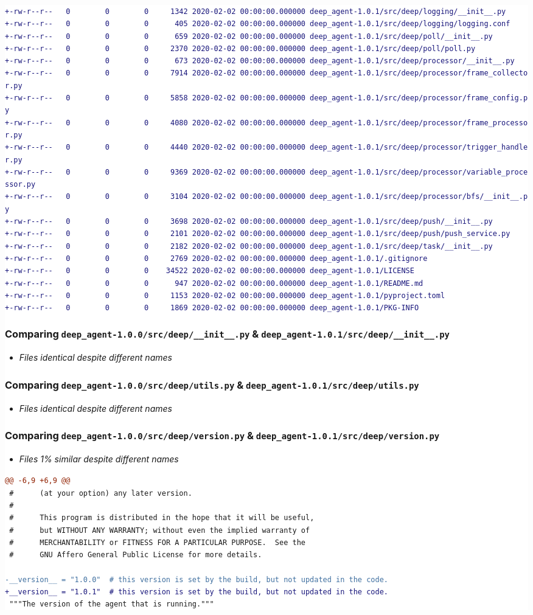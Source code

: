 ```diff
+-rw-r--r--   0        0        0     1342 2020-02-02 00:00:00.000000 deep_agent-1.0.1/src/deep/logging/__init__.py
+-rw-r--r--   0        0        0      405 2020-02-02 00:00:00.000000 deep_agent-1.0.1/src/deep/logging/logging.conf
+-rw-r--r--   0        0        0      659 2020-02-02 00:00:00.000000 deep_agent-1.0.1/src/deep/poll/__init__.py
+-rw-r--r--   0        0        0     2370 2020-02-02 00:00:00.000000 deep_agent-1.0.1/src/deep/poll/poll.py
+-rw-r--r--   0        0        0      673 2020-02-02 00:00:00.000000 deep_agent-1.0.1/src/deep/processor/__init__.py
+-rw-r--r--   0        0        0     7914 2020-02-02 00:00:00.000000 deep_agent-1.0.1/src/deep/processor/frame_collector.py
+-rw-r--r--   0        0        0     5858 2020-02-02 00:00:00.000000 deep_agent-1.0.1/src/deep/processor/frame_config.py
+-rw-r--r--   0        0        0     4080 2020-02-02 00:00:00.000000 deep_agent-1.0.1/src/deep/processor/frame_processor.py
+-rw-r--r--   0        0        0     4440 2020-02-02 00:00:00.000000 deep_agent-1.0.1/src/deep/processor/trigger_handler.py
+-rw-r--r--   0        0        0     9369 2020-02-02 00:00:00.000000 deep_agent-1.0.1/src/deep/processor/variable_processor.py
+-rw-r--r--   0        0        0     3104 2020-02-02 00:00:00.000000 deep_agent-1.0.1/src/deep/processor/bfs/__init__.py
+-rw-r--r--   0        0        0     3698 2020-02-02 00:00:00.000000 deep_agent-1.0.1/src/deep/push/__init__.py
+-rw-r--r--   0        0        0     2101 2020-02-02 00:00:00.000000 deep_agent-1.0.1/src/deep/push/push_service.py
+-rw-r--r--   0        0        0     2182 2020-02-02 00:00:00.000000 deep_agent-1.0.1/src/deep/task/__init__.py
+-rw-r--r--   0        0        0     2769 2020-02-02 00:00:00.000000 deep_agent-1.0.1/.gitignore
+-rw-r--r--   0        0        0    34522 2020-02-02 00:00:00.000000 deep_agent-1.0.1/LICENSE
+-rw-r--r--   0        0        0      947 2020-02-02 00:00:00.000000 deep_agent-1.0.1/README.md
+-rw-r--r--   0        0        0     1153 2020-02-02 00:00:00.000000 deep_agent-1.0.1/pyproject.toml
+-rw-r--r--   0        0        0     1869 2020-02-02 00:00:00.000000 deep_agent-1.0.1/PKG-INFO
```

### Comparing `deep_agent-1.0.0/src/deep/__init__.py` & `deep_agent-1.0.1/src/deep/__init__.py`

 * *Files identical despite different names*

### Comparing `deep_agent-1.0.0/src/deep/utils.py` & `deep_agent-1.0.1/src/deep/utils.py`

 * *Files identical despite different names*

### Comparing `deep_agent-1.0.0/src/deep/version.py` & `deep_agent-1.0.1/src/deep/version.py`

 * *Files 1% similar despite different names*

```diff
@@ -6,9 +6,9 @@
 #      (at your option) any later version.
 #
 #      This program is distributed in the hope that it will be useful,
 #      but WITHOUT ANY WARRANTY; without even the implied warranty of
 #      MERCHANTABILITY or FITNESS FOR A PARTICULAR PURPOSE.  See the
 #      GNU Affero General Public License for more details.
 
-__version__ = "1.0.0"  # this version is set by the build, but not updated in the code.
+__version__ = "1.0.1"  # this version is set by the build, but not updated in the code.
 """The version of the agent that is running."""
```
